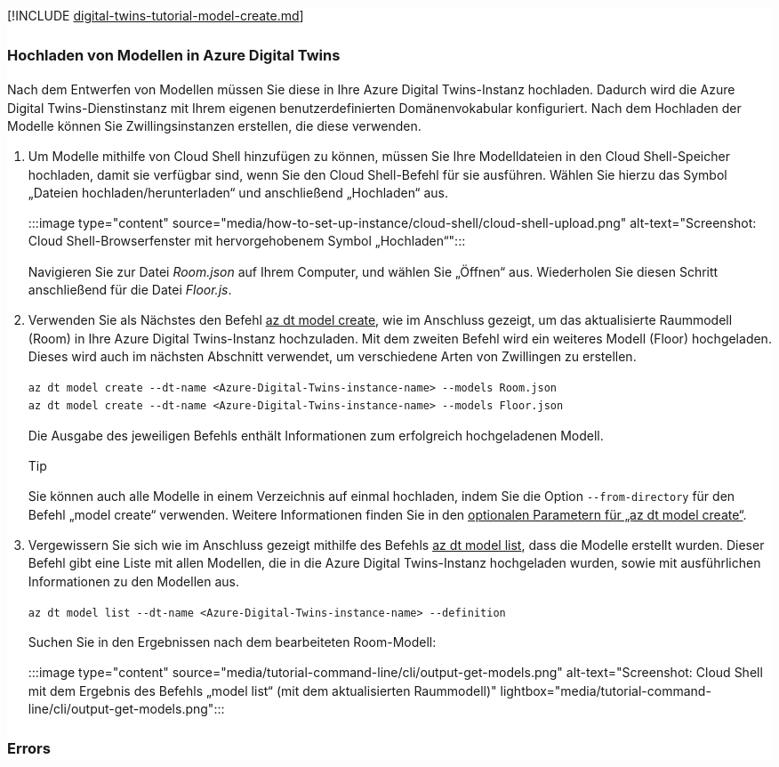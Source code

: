 [!INCLUDE [digital-twins-tutorial-model-create.md](../../includes/digital-twins-tutorial-model-create.md)]

### <a name="upload-models-to-azure-digital-twins"></a>Hochladen von Modellen in Azure Digital Twins

Nach dem Entwerfen von Modellen müssen Sie diese in Ihre Azure Digital Twins-Instanz hochladen. Dadurch wird die Azure Digital Twins-Dienstinstanz mit Ihrem eigenen benutzerdefinierten Domänenvokabular konfiguriert. Nach dem Hochladen der Modelle können Sie Zwillingsinstanzen erstellen, die diese verwenden.

1. Um Modelle mithilfe von Cloud Shell hinzufügen zu können, müssen Sie Ihre Modelldateien in den Cloud Shell-Speicher hochladen, damit sie verfügbar sind, wenn Sie den Cloud Shell-Befehl für sie ausführen. Wählen Sie hierzu das Symbol „Dateien hochladen/herunterladen“ und anschließend „Hochladen“ aus.

    :::image type="content" source="media/how-to-set-up-instance/cloud-shell/cloud-shell-upload.png" alt-text="Screenshot: Cloud Shell-Browserfenster mit hervorgehobenem Symbol „Hochladen“":::
    
    Navigieren Sie zur Datei *Room.json* auf Ihrem Computer, und wählen Sie „Öffnen“ aus. Wiederholen Sie diesen Schritt anschließend für die Datei *Floor.js*.

1. Verwenden Sie als Nächstes den Befehl [az dt model create](/cli/azure/dt/model?view=azure-cli-latest&preserve-view=true#az_dt_model_create), wie im Anschluss gezeigt, um das aktualisierte Raummodell (Room) in Ihre Azure Digital Twins-Instanz hochzuladen. Mit dem zweiten Befehl wird ein weiteres Modell (Floor) hochgeladen. Dieses wird auch im nächsten Abschnitt verwendet, um verschiedene Arten von Zwillingen zu erstellen.

    ```azurecli-interactive
    az dt model create --dt-name <Azure-Digital-Twins-instance-name> --models Room.json
    az dt model create --dt-name <Azure-Digital-Twins-instance-name> --models Floor.json
    ```
    
    Die Ausgabe des jeweiligen Befehls enthält Informationen zum erfolgreich hochgeladenen Modell.

    >[!TIP]
    >Sie können auch alle Modelle in einem Verzeichnis auf einmal hochladen, indem Sie die Option `--from-directory` für den Befehl „model create“ verwenden. Weitere Informationen finden Sie in den [optionalen Parametern für „az dt model create“](/cli/azure/dt/model?view=azure-cli-latest&preserve-view=true#az_dt_model_create-optional-parameters).

1. Vergewissern Sie sich wie im Anschluss gezeigt mithilfe des Befehls [az dt model list](/cli/azure/dt/model?view=azure-cli-latest&preserve-view=true#az_dt_model_list), dass die Modelle erstellt wurden. Dieser Befehl gibt eine Liste mit allen Modellen, die in die Azure Digital Twins-Instanz hochgeladen wurden, sowie mit ausführlichen Informationen zu den Modellen aus. 

    ```azurecli-interactive
    az dt model list --dt-name <Azure-Digital-Twins-instance-name> --definition
    ```
    
    Suchen Sie in den Ergebnissen nach dem bearbeiteten Room-Modell:
    
    :::image type="content" source="media/tutorial-command-line/cli/output-get-models.png" alt-text="Screenshot: Cloud Shell mit dem Ergebnis des Befehls „model list“ (mit dem aktualisierten Raummodell)" lightbox="media/tutorial-command-line/cli/output-get-models.png":::

### <a name="errors"></a>Errors
